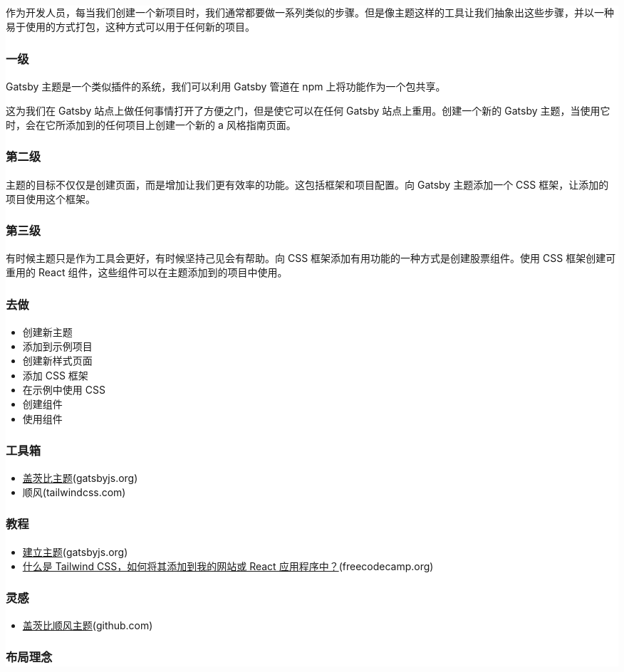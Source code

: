 作为开发人员，每当我们创建一个新项目时，我们通常都要做一系列类似的步骤。但是像主题这样的工具让我们抽象出这些步骤，并以一种易于使用的方式打包，这种方式可以用于任何新的项目。

### 一级

Gatsby 主题是一个类似插件的系统，我们可以利用 Gatsby 管道在 npm 上将功能作为一个包共享。

这为我们在 Gatsby 站点上做任何事情打开了方便之门，但是使它可以在任何 Gatsby 站点上重用。创建一个新的 Gatsby 主题，当使用它时，会在它所添加到的任何项目上创建一个新的 a 风格指南页面。

### 第二级

主题的目标不仅仅是创建页面，而是增加让我们更有效率的功能。这包括框架和项目配置。向 Gatsby 主题添加一个 CSS 框架，让添加的项目使用这个框架。

### 第三级

有时候主题只是作为工具会更好，有时候坚持己见会有帮助。向 CSS 框架添加有用功能的一种方式是创建股票组件。使用 CSS 框架创建可重用的 React 组件，这些组件可以在主题添加到的项目中使用。

### 去做

*   创建新主题
*   添加到示例项目
*   创建新样式页面
*   添加 CSS 框架
*   在示例中使用 CSS
*   创建组件
*   使用组件

### 工具箱

*   [盖茨比主题](https://www.gatsbyjs.org/docs/themes/)(gatsbyjs.org)
*   顺风(tailwindcss.com)

### 教程

*   [建立主题](https://www.gatsbyjs.org/tutorial/building-a-theme/)(gatsbyjs.org)
*   [什么是 Tailwind CSS，如何将其添加到我的网站或 React 应用程序中？](https://www.freecodecamp.org/news/what-is-tailwind-css-and-how-can-i-add-it-to-my-website-or-react-app/)(freecodecamp.org)

### 灵感

*   [盖茨比顺风主题](https://github.com/talensjr/gatsby-theme-tailwindcss)(github.com)

### 布局理念
